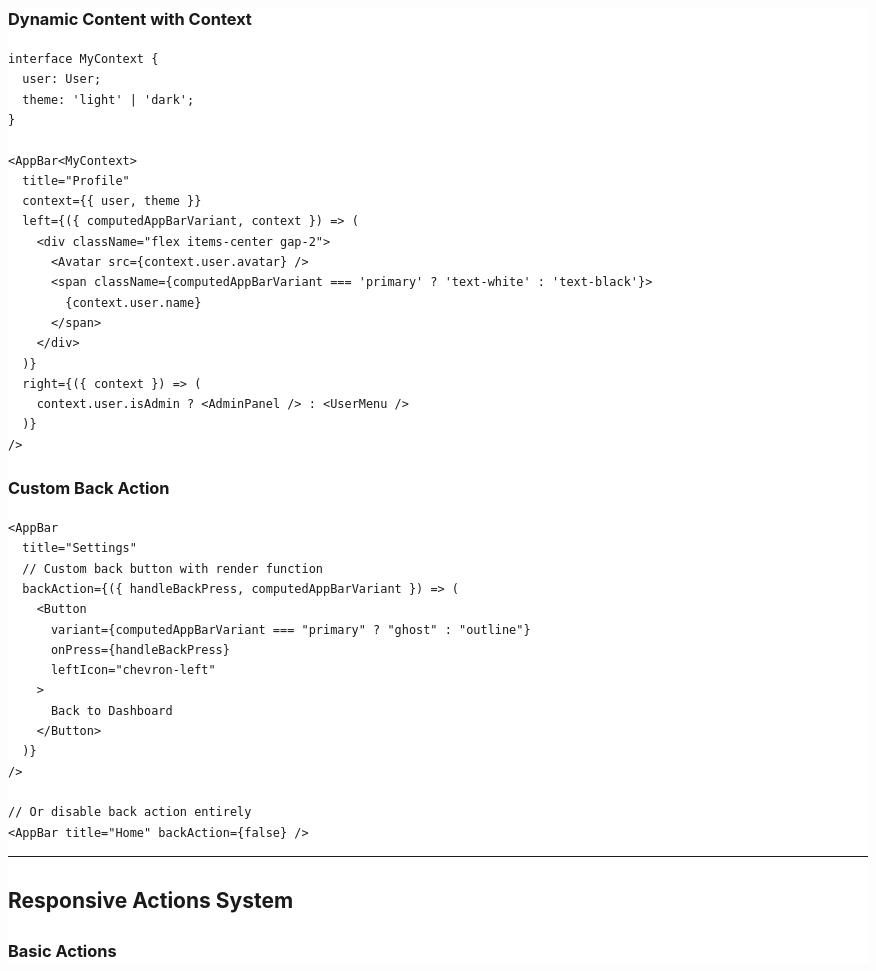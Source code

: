 ### Dynamic Content with Context

```tsx
interface MyContext {
  user: User;
  theme: 'light' | 'dark';
}

<AppBar<MyContext>
  title="Profile"
  context={{ user, theme }}
  left={({ computedAppBarVariant, context }) => (
    <div className="flex items-center gap-2">
      <Avatar src={context.user.avatar} />
      <span className={computedAppBarVariant === 'primary' ? 'text-white' : 'text-black'}>
        {context.user.name}
      </span>
    </div>
  )}
  right={({ context }) => (
    context.user.isAdmin ? <AdminPanel /> : <UserMenu />
  )}
/>
```

### Custom Back Action

```tsx
<AppBar
  title="Settings"
  // Custom back button with render function
  backAction={({ handleBackPress, computedAppBarVariant }) => (
    <Button
      variant={computedAppBarVariant === "primary" ? "ghost" : "outline"}
      onPress={handleBackPress}
      leftIcon="chevron-left"
    >
      Back to Dashboard
    </Button>
  )}
/>

// Or disable back action entirely
<AppBar title="Home" backAction={false} />
```

---

## Responsive Actions System

### Basic Actions

